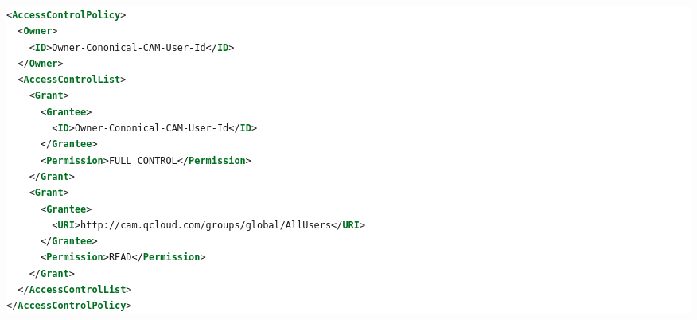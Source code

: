 ```xml
<AccessControlPolicy>
  <Owner>
    <ID>Owner-Cononical-CAM-User-Id</ID>
  </Owner>
  <AccessControlList>
    <Grant>
      <Grantee>
        <ID>Owner-Cononical-CAM-User-Id</ID>
      </Grantee>
      <Permission>FULL_CONTROL</Permission>
    </Grant>
    <Grant>
      <Grantee>
        <URI>http://cam.qcloud.com/groups/global/AllUsers</URI>
      </Grantee>
      <Permission>READ</Permission>
    </Grant>
  </AccessControlList>
</AccessControlPolicy>
```




